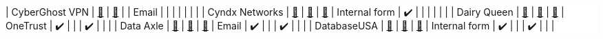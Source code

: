 | CyberGhost VPN                   | [:blue_book:](https://www.cyberghostvpn.com/en_US/privacypolicy)                                                                                                                                                                                         | [:email:](mailto:support@cyberghost.ro)                                 |                                                                                                                                                                                                                                                                                                                                                                                                                                       | Email            |                    |                    |                    |                    |                    |                                                                                                                                         |
| Cyndx Networks                   | [:blue_book:](https://www.cyndx.com/privacy/)                                                                                                                                                                                                            | [:email:](mailto:privacy@cyndx.com)                                     | [:memo:](https://www.cyndx.com/california-do-not-track/)                                                                                                                                                                                                                                                                                                                                                                              | Internal form    | :heavy_check_mark: |                    |                    |                    |                    |                                                                                                                                         |
| Dairy Queen                      | [:blue_book:](https://www.dairyqueen.com/en-us/privacy-statement/)                                                                                                                                                                                       | [:email:](mailto:privacy@idq.com)                                       | [:memo:](https://privacyportal-cdn.onetrust.com/dsarwebform/9d08013a-e357-4ab3-a62e-e4b11eb0e644/b847de5c-1ee6-4a3f-bfd9-eb2988280bcb.html)                                                                                                                                                                                                                                                                                           | OneTrust         | :heavy_check_mark: |                    |                    | :heavy_check_mark: |                    |                                                                                                                                         |
| Data Axle                        | [:blue_book:](https://www.dataaxleusa.com/about-us/privacy-policy/)                                                                                                                                                                                      | [:email:](mailto:privacyteam@data-axle.com)                             | [:memo:](https://www.data-axle.com/do-not-sell-my-data/)                                                                                                                                                                                                                                                                                                                                                                              | Email            | :heavy_check_mark: |                    |                    | :heavy_check_mark: |                    |                                                                                                                                         |
| DatabaseUSA                      | [:blue_book:](https://privacycompliance.biz/ccpa-privacy-policy-dbusa)                                                                                                                                                                                   | [:email:](mailto:Privacy@databaseusa.com)                               | [:memo:](https://privacycompliance.biz/databaseusa-ccpa-cpra/)                                                                                                                                                                                                                                                                                                                                                                        | Internal form    | :heavy_check_mark: |                    |                    | :heavy_check_mark: |                    |                                                                                                                                         |